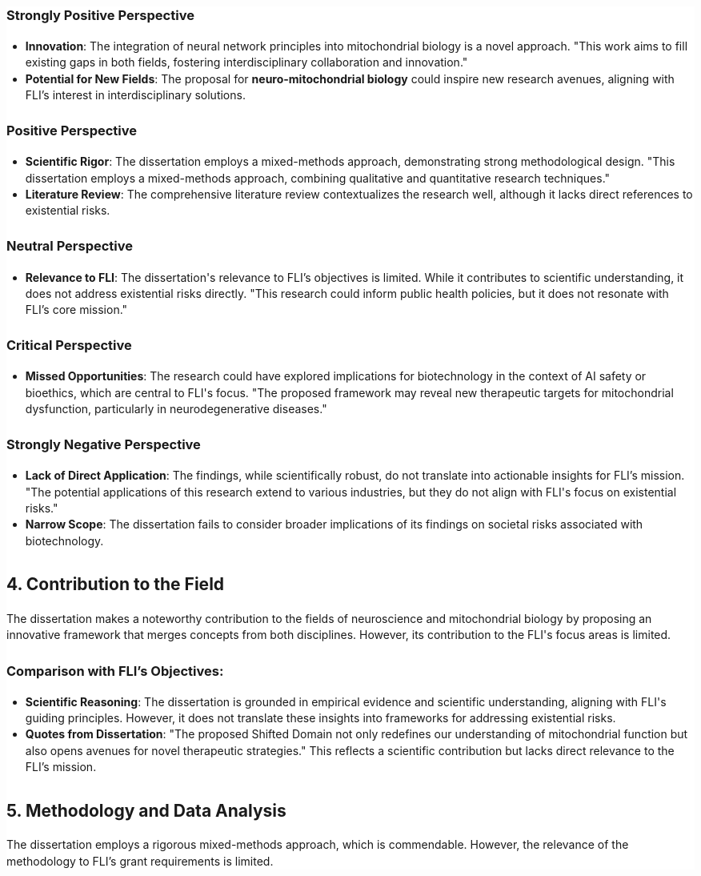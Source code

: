 ### Strongly Positive Perspective
- **Innovation**: The integration of neural network principles into mitochondrial biology is a novel approach. "This work aims to fill existing gaps in both fields, fostering interdisciplinary collaboration and innovation."
- **Potential for New Fields**: The proposal for **neuro-mitochondrial biology** could inspire new research avenues, aligning with FLI’s interest in interdisciplinary solutions.

### Positive Perspective
- **Scientific Rigor**: The dissertation employs a mixed-methods approach, demonstrating strong methodological design. "This dissertation employs a mixed-methods approach, combining qualitative and quantitative research techniques."
- **Literature Review**: The comprehensive literature review contextualizes the research well, although it lacks direct references to existential risks.

### Neutral Perspective
- **Relevance to FLI**: The dissertation's relevance to FLI’s objectives is limited. While it contributes to scientific understanding, it does not address existential risks directly. "This research could inform public health policies, but it does not resonate with FLI’s core mission."

### Critical Perspective
- **Missed Opportunities**: The research could have explored implications for biotechnology in the context of AI safety or bioethics, which are central to FLI's focus. "The proposed framework may reveal new therapeutic targets for mitochondrial dysfunction, particularly in neurodegenerative diseases."

### Strongly Negative Perspective
- **Lack of Direct Application**: The findings, while scientifically robust, do not translate into actionable insights for FLI’s mission. "The potential applications of this research extend to various industries, but they do not align with FLI's focus on existential risks."
- **Narrow Scope**: The dissertation fails to consider broader implications of its findings on societal risks associated with biotechnology.

## 4. Contribution to the Field

The dissertation makes a noteworthy contribution to the fields of neuroscience and mitochondrial biology by proposing an innovative framework that merges concepts from both disciplines. However, its contribution to the FLI's focus areas is limited.

### Comparison with FLI’s Objectives:
- **Scientific Reasoning**: The dissertation is grounded in empirical evidence and scientific understanding, aligning with FLI's guiding principles. However, it does not translate these insights into frameworks for addressing existential risks.
- **Quotes from Dissertation**: "The proposed Shifted Domain not only redefines our understanding of mitochondrial function but also opens avenues for novel therapeutic strategies." This reflects a scientific contribution but lacks direct relevance to the FLI’s mission.

## 5. Methodology and Data Analysis

The dissertation employs a rigorous mixed-methods approach, which is commendable. However, the relevance of the methodology to FLI’s grant requirements is limited.
